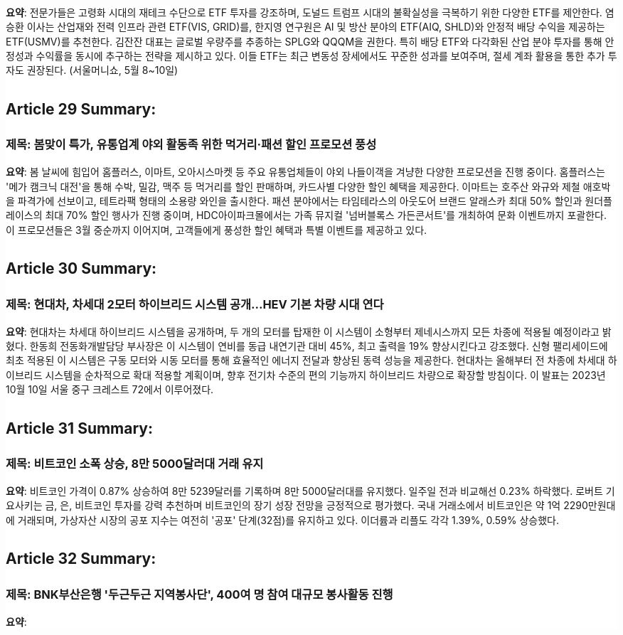 **요약**: 전문가들은 고령화 시대의 재테크 수단으로 ETF 투자를 강조하며, 도널드 트럼프 시대의 불확실성을 극복하기 위한 다양한 ETF를 제안한다. 염승환 이사는 산업재와 전력 인프라 관련 ETF(VIS, GRID)를, 한지영 연구원은 AI 및 방산 분야의 ETF(AIQ, SHLD)와 안정적 배당 수익을 제공하는 ETF(USMV)를 추천한다. 김잔잔 대표는 글로벌 우량주를 추종하는 SPLG와 QQQM을 권한다. 특히 배당 ETF와 다각화된 산업 분야 투자를 통해 안정성과 수익률을 동시에 추구하는 전략을 제시하고 있다. 이들 ETF는 최근 변동성 장세에서도 꾸준한 성과를 보여주며, 절세 계좌 활용을 통한 추가 투자도 권장된다. (서울머니쇼, 5월 8\~10일)

## **Article 29 Summary**:
### 제목:  봄맞이 특가, 유통업계 야외 활동족 위한 먹거리·패션 할인 프로모션 풍성



**요약**:
봄 날씨에 힘입어 홈플러스, 이마트, 오아시스마켓 등 주요 유통업체들이 야외 나들이객을 겨냥한 다양한 프로모션을 진행 중이다. 홈플러스는 '메가 캠크닉 대전'을 통해 수박, 밀감, 맥주 등 먹거리를 할인 판매하며, 카드사별 다양한 할인 혜택을 제공한다. 이마트는 호주산 와규와 제철 애호박을 파격가에 선보이고, 테트라팩 형태의 소용량 와인을 출시한다. 패션 분야에서는 타임테라스의 아웃도어 브랜드 알래스카 최대 50% 할인과 원더플레이스의 최대 70% 할인 행사가 진행 중이며, HDC아이파크몰에서는 가족 뮤지컬 '넘버블록스 가든콘서트'를 개최하여 문화 이벤트까지 포괄한다. 이 프로모션들은 3월 중순까지 이어지며, 고객들에게 풍성한 할인 혜택과 특별 이벤트를 제공하고 있다.

## **Article 30 Summary**:
### 제목: 현대차, 차세대 2모터 하이브리드 시스템 공개...HEV 기본 차량 시대 연다



**요약**: 현대차는 차세대 하이브리드 시스템을 공개하며, 두 개의 모터를 탑재한 이 시스템이 소형부터 제네시스까지 모든 차종에 적용될 예정이라고 밝혔다. 한동희 전동화개발담당 부사장은 이 시스템이 연비를 동급 내연기관 대비 45%, 최고 출력을 19% 향상시킨다고 강조했다. 신형 팰리세이드에 최초 적용된 이 시스템은 구동 모터와 시동 모터를 통해 효율적인 에너지 전달과 향상된 동력 성능을 제공한다. 현대차는 올해부터 전 차종에 차세대 하이브리드 시스템을 순차적으로 확대 적용할 계획이며, 향후 전기차 수준의 편의 기능까지 하이브리드 차량으로 확장할 방침이다. 이 발표는 2023년 10월 10일 서울 중구 크레스트 72에서 이루어졌다.

## **Article 31 Summary**:
### 제목: 비트코인 소폭 상승, 8만 5000달러대 거래 유지



**요약**: 비트코인 가격이 0.87% 상승하여 8만 5239달러를 기록하며 8만 5000달러대를 유지했다. 일주일 전과 비교해선 0.23% 하락했다. 로버트 기요사키는 금, 은, 비트코인 투자를 강력 추천하며 비트코인의 장기 성장 전망을 긍정적으로 평가했다. 국내 거래소에서 비트코인은 약 1억 2290만원대에 거래되며, 가상자산 시장의 공포 지수는 여전히 '공포' 단계(32점)를 유지하고 있다. 이더륨과 리플도 각각 1.39%, 0.59% 상승했다.

## **Article 32 Summary**:
### 제목: BNK부산은행 '두근두근 지역봉사단', 400여 명 참여 대규모 봉사활동 진행



**요약**:
